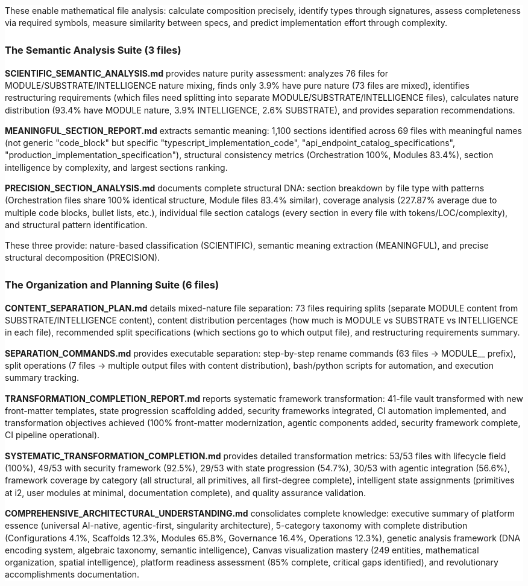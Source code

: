 These enable mathematical file analysis: calculate composition precisely, identify types through signatures, assess completeness via required symbols, measure similarity between specs, and predict implementation effort through complexity.

### The Semantic Analysis Suite (3 files)

**SCIENTIFIC_SEMANTIC_ANALYSIS.md** provides nature purity assessment: analyzes 76 files for MODULE/SUBSTRATE/INTELLIGENCE nature mixing, finds only 3.9% have pure nature (73 files are mixed), identifies restructuring requirements (which files need splitting into separate MODULE/SUBSTRATE/INTELLIGENCE files), calculates nature distribution (93.4% have MODULE nature, 3.9% INTELLIGENCE, 2.6% SUBSTRATE), and provides separation recommendations.

**MEANINGFUL_SECTION_REPORT.md** extracts semantic meaning: 1,100 sections identified across 69 files with meaningful names (not generic "code_block" but specific "typescript_implementation_code", "api_endpoint_catalog_specifications", "production_implementation_specification"), structural consistency metrics (Orchestration 100%, Modules 83.4%), section intelligence by complexity, and largest sections ranking.

**PRECISION_SECTION_ANALYSIS.md** documents complete structural DNA: section breakdown by file type with patterns (Orchestration files share 100% identical structure, Module files 83.4% similar), coverage analysis (227.87% average due to multiple code blocks, bullet lists, etc.), individual file section catalogs (every section in every file with tokens/LOC/complexity), and structural pattern identification.

These three provide: nature-based classification (SCIENTIFIC), semantic meaning extraction (MEANINGFUL), and precise structural decomposition (PRECISION).

### The Organization and Planning Suite (6 files)

**CONTENT_SEPARATION_PLAN.md** details mixed-nature file separation: 73 files requiring splits (separate MODULE content from SUBSTRATE/INTELLIGENCE content), content distribution percentages (how much is MODULE vs SUBSTRATE vs INTELLIGENCE in each file), recommended split specifications (which sections go to which output file), and restructuring requirements summary.

**SEPARATION_COMMANDS.md** provides executable separation: step-by-step rename commands (63 files → MODULE__ prefix), split operations (7 files → multiple output files with content distribution), bash/python scripts for automation, and execution summary tracking.

**TRANSFORMATION_COMPLETION_REPORT.md** reports systematic framework transformation: 41-file vault transformed with new front-matter templates, state progression scaffolding added, security frameworks integrated, CI automation implemented, and transformation objectives achieved (100% front-matter modernization, agentic components added, security framework complete, CI pipeline operational).

**SYSTEMATIC_TRANSFORMATION_COMPLETION.md** provides detailed transformation metrics: 53/53 files with lifecycle field (100%), 49/53 with security framework (92.5%), 29/53 with state progression (54.7%), 30/53 with agentic integration (56.6%), framework coverage by category (all structural, all primitives, all first-degree complete), intelligent state assignments (primitives at i2, user modules at minimal, documentation complete), and quality assurance validation.

**COMPREHENSIVE_ARCHITECTURAL_UNDERSTANDING.md** consolidates complete knowledge: executive summary of platform essence (universal AI-native, agentic-first, singularity architecture), 5-category taxonomy with complete distribution (Configurations 4.1%, Scaffolds 12.3%, Modules 65.8%, Governance 16.4%, Operations 12.3%), genetic analysis framework (DNA encoding system, algebraic taxonomy, semantic intelligence), Canvas visualization mastery (249 entities, mathematical organization, spatial intelligence), platform readiness assessment (85% complete, critical gaps identified), and revolutionary accomplishments documentation.

